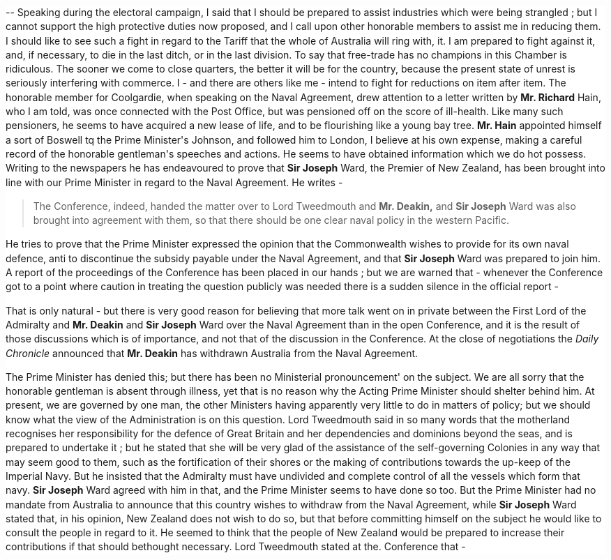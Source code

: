 -- Speaking during the electoral campaign, I said that I should be prepared to assist industries which were being strangled ; but I cannot support the high protective duties now proposed, and I call upon other honorable members to assist me in reducing them. I should like to see such a fight in regard to the Tariff that the whole of Australia will ring with, it. I am prepared to fight against it, and, if necessary, to die in the last ditch, or in the last division. To say that free-trade has no champions in this Chamber is ridiculous. The sooner we come to close quarters, the better it will be for the country, because the present state of unrest is seriously interfering with commerce. I - and there are others like me - intend to fight for reductions on item after item. The honorable member for Coolgardie, when speaking on the Naval Agreement, drew attention to a letter written by  **Mr. Richard**  Hain, who I am told, was once connected with the Post Office, but was pensioned off on the score of ill-health. Like many such pensioners, he seems to have acquired a new lease of life, and to be flourishing like a young bay tree.  **Mr. Hain**  appointed himself a sort of Boswell tq the Prime Minister's Johnson, and followed him to London, I believe at his own expense, making a careful record of the honorable gentleman's speeches and actions. He seems to have obtained information which we do hot possess. Writing to the newspapers he has endeavoured to prove that  **Sir Joseph**  Ward, the Premier of New Zealand, has been brought into line with our Prime Minister in regard to the Naval Agreement. He writes - 

  >The Conference, indeed, handed the matter over to Lord Tweedmouth and  **Mr. Deakin,**  and  **Sir Joseph**  Ward was also brought into agreement with them, so that there should be one clear naval policy in the western Pacific. 

He tries to prove that the Prime Minister expressed the opinion that the Commonwealth wishes to provide for its own naval defence, anti to discontinue the subsidy payable under the Naval Agreement, and that  **Sir Joseph**  Ward was prepared to join him. A report of the proceedings of the Conference has been placed in our hands ; but we are warned that -  whenever the Conference got to a point where caution in treating the question publicly was needed there is a sudden silence in the official report - 

That is only natural -  but there is very good reason for believing that more talk went on in private between the First Lord of the Admiralty and  **Mr. Deakin**  and  **Sir Joseph**  Ward over the Naval Agreement than in the open Conference, and it is the result of those discussions which is of importance, and not that of the discussion in the Conference. At the close of negotiations the  *Daily Chronicle*  announced that  **Mr. Deakin**  has withdrawn Australia from the Naval Agreement. 

The Prime Minister has denied this; but there has been no Ministerial pronouncement' on the subject. We are all sorry that the honorable gentleman is absent through illness, yet that is no reason why the Acting Prime Minister should shelter behind him. At present, we are governed by one man, the other Ministers having apparently very little to do in matters of policy; but we should know what the view of the Administration is on this question. Lord Tweedmouth said in so many words that the motherland recognises her responsibility for the defence of Great Britain and her dependencies and dominions beyond the seas, and is prepared to undertake it ; but he stated that she will be very glad of the assistance of the self-governing Colonies in any way that may seem good to them, such as the fortification of their shores or the making of contributions towards the up-keep of the Imperial Navy. But he insisted that the Admiralty must have undivided and complete control of all the vessels which form that navy.  **Sir Joseph**  Ward agreed with him in that, and the Prime Minister seems to have done so too. But the Prime Minister had no mandate from Australia to announce that this country wishes to withdraw from the Naval Agreement, while  **Sir Joseph**  Ward stated that, in his opinion, New Zealand does not wish to do so, but that before committing himself on the subject he would like to consult the people in regard to it. He seemed to think that the people of New Zealand would be prepared to increase their contributions if that should bethought necessary. Lord Tweedmouth stated at the. Conference that - 
